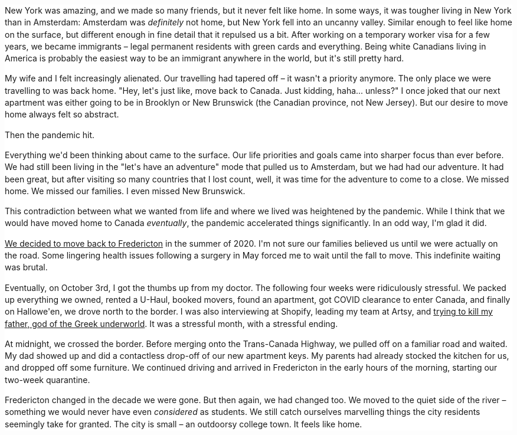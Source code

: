 </Narrow>

New York was amazing, and we made so many friends, but it never felt like home. In some ways, it was tougher living in New York than in Amsterdam: Amsterdam was _definitely_ not home, but New York fell into an uncanny valley. Similar enough to feel like home on the surface, but different enough in fine detail that it repulsed us a bit. After working on a temporary worker visa for a few years, we became immigrants – legal permanent residents with green cards and everything. Being white Canadians living in America is probably the easiest way to be an immigrant anywhere in the world, but it's still pretty hard.

My wife and I felt increasingly alienated. Our travelling had tapered off – it wasn't a priority anymore. The only place we were travelling to was back home. "Hey, let's just like, move back to Canada. Just kidding, haha... unless?" I once joked that our next apartment was either going to be in Brooklyn or New Brunswick (the Canadian province, not New Jersey). But our desire to move home always felt so abstract.

Then the pandemic hit.

Everything we'd been thinking about came to the surface. Our life priorities and goals came into sharper focus than ever before. We had still been living in the "let's have an adventure" mode that pulled us to Amsterdam, but we had had our adventure. It had been great, but after visiting so many countries that I lost count, well, it was time for the adventure to come to a close. We missed home. We missed our families. I even missed New Brunswick.

This contradiction between what we wanted from life and where we lived was heightened by the pandemic. While I think that we would have moved home to Canada _eventually_, the pandemic accelerated things significantly. In an odd way, I'm glad it did.

<Tweet tweetID="1409238088224755718" />

[We decided to move back to Fredericton](/blog/moving-home-to-new-brunswick/) in the summer of 2020. I'm not sure our families believed us until we were actually on the road. Some lingering health issues following a surgery in May forced me to wait until the fall to move. This indefinite waiting was brutal.

Eventually, on October 3rd, I got the thumbs up from my doctor. The following four weeks were ridiculously stressful. We packed up everything we owned, rented a U-Haul, booked movers, found an apartment, got COVID clearance to enter Canada, and finally on Hallowe'en, we drove north to the border. I was also interviewing at Shopify, leading my team at Artsy, and [trying to kill my father, god of the Greek underworld](https://www.supergiantgames.com/games/hades/). It was a stressful month, with a stressful ending.

At midnight, we crossed the border. Before merging onto the Trans-Canada Highway, we pulled off on a familiar road and waited. My dad showed up and did a contactless drop-off of our new apartment keys. My parents had already stocked the kitchen for us, and dropped off some furniture. We continued driving and arrived in Fredericton in the early hours of the morning, starting our two-week quarantine.

Fredericton changed in the decade we were gone. But then again, we had changed too. We moved to the quiet side of the river – something we would never have even _considered_ as students. We still catch ourselves marvelling things the city residents seemingly take for granted. The city is small – an outdoorsy college town. It feels like home.

<Narrow addBottom>
